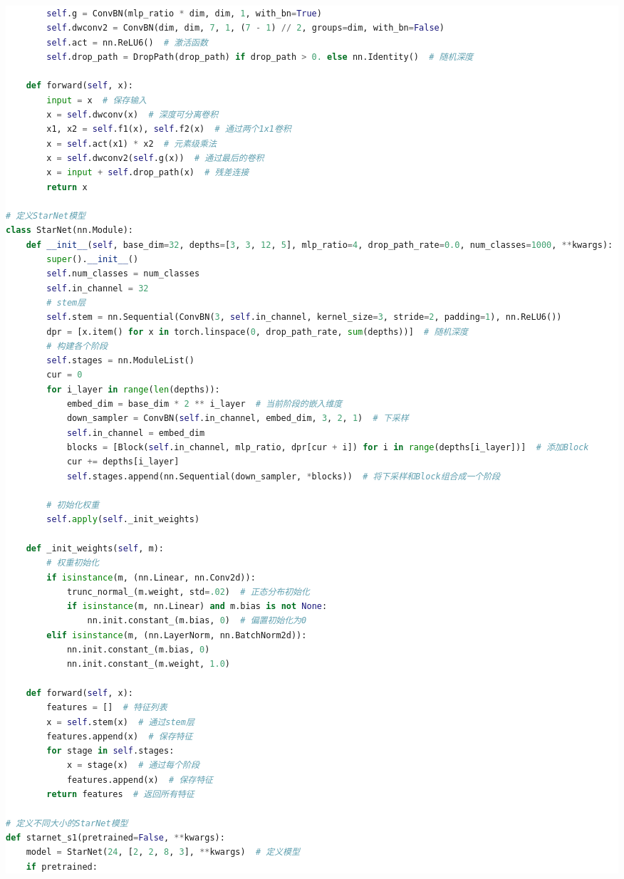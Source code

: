 ```python
        self.g = ConvBN(mlp_ratio * dim, dim, 1, with_bn=True)
        self.dwconv2 = ConvBN(dim, dim, 7, 1, (7 - 1) // 2, groups=dim, with_bn=False)
        self.act = nn.ReLU6()  # 激活函数
        self.drop_path = DropPath(drop_path) if drop_path > 0. else nn.Identity()  # 随机深度

    def forward(self, x):
        input = x  # 保存输入
        x = self.dwconv(x)  # 深度可分离卷积
        x1, x2 = self.f1(x), self.f2(x)  # 通过两个1x1卷积
        x = self.act(x1) * x2  # 元素级乘法
        x = self.dwconv2(self.g(x))  # 通过最后的卷积
        x = input + self.drop_path(x)  # 残差连接
        return x

# 定义StarNet模型
class StarNet(nn.Module):
    def __init__(self, base_dim=32, depths=[3, 3, 12, 5], mlp_ratio=4, drop_path_rate=0.0, num_classes=1000, **kwargs):
        super().__init__()
        self.num_classes = num_classes
        self.in_channel = 32
        # stem层
        self.stem = nn.Sequential(ConvBN(3, self.in_channel, kernel_size=3, stride=2, padding=1), nn.ReLU6())
        dpr = [x.item() for x in torch.linspace(0, drop_path_rate, sum(depths))]  # 随机深度
        # 构建各个阶段
        self.stages = nn.ModuleList()
        cur = 0
        for i_layer in range(len(depths)):
            embed_dim = base_dim * 2 ** i_layer  # 当前阶段的嵌入维度
            down_sampler = ConvBN(self.in_channel, embed_dim, 3, 2, 1)  # 下采样
            self.in_channel = embed_dim
            blocks = [Block(self.in_channel, mlp_ratio, dpr[cur + i]) for i in range(depths[i_layer])]  # 添加Block
            cur += depths[i_layer]
            self.stages.append(nn.Sequential(down_sampler, *blocks))  # 将下采样和Block组合成一个阶段
        
        # 初始化权重
        self.apply(self._init_weights)

    def _init_weights(self, m):
        # 权重初始化
        if isinstance(m, (nn.Linear, nn.Conv2d)):
            trunc_normal_(m.weight, std=.02)  # 正态分布初始化
            if isinstance(m, nn.Linear) and m.bias is not None:
                nn.init.constant_(m.bias, 0)  # 偏置初始化为0
        elif isinstance(m, (nn.LayerNorm, nn.BatchNorm2d)):
            nn.init.constant_(m.bias, 0)
            nn.init.constant_(m.weight, 1.0)

    def forward(self, x):
        features = []  # 特征列表
        x = self.stem(x)  # 通过stem层
        features.append(x)  # 保存特征
        for stage in self.stages:
            x = stage(x)  # 通过每个阶段
            features.append(x)  # 保存特征
        return features  # 返回所有特征

# 定义不同大小的StarNet模型
def starnet_s1(pretrained=False, **kwargs):
    model = StarNet(24, [2, 2, 8, 3], **kwargs)  # 定义模型
    if pretrained:
```